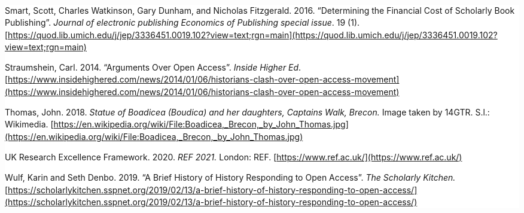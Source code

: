 Smart, Scott, Charles Watkinson, Gary Dunham, and Nicholas Fitzgerald. 2016. “Determining the Financial Cost of Scholarly Book Publishing”. *Journal of electronic publishing Economics of Publishing special issue*. 19 (1). [https://quod.lib.umich.edu/j/jep/3336451.0019.102?view=text;rgn=main](https://quod.lib.umich.edu/j/jep/3336451.0019.102?view=text;rgn=main)

Straumshein, Carl. 2014. “Arguments Over Open Access”. *Inside Higher Ed*. [https://www.insidehighered.com/news/2014/01/06/historians-clash-over-open-access-movement](https://www.insidehighered.com/news/2014/01/06/historians-clash-over-open-access-movement)

Thomas, John. 2018. *Statue of Boadicea (Boudica) and her daughters, Captains Walk, Brecon.* Image taken by 14GTR. S.l.: Wikimedia. 
[https://en.wikipedia.org/wiki/File:Boadicea,_Brecon,_by_John_Thomas.jpg](https://en.wikipedia.org/wiki/File:Boadicea,_Brecon,_by_John_Thomas.jpg)


UK Research Excellence Framework. 2020. *REF 2021.* London: REF. [https://www.ref.ac.uk/](https://www.ref.ac.uk/)

Wulf, Karin and Seth Denbo. 2019. “A Brief History of History Responding to Open Access”. *The Scholarly Kitchen.* [https://scholarlykitchen.sspnet.org/2019/02/13/a-brief-history-of-history-responding-to-open-access/](https://scholarlykitchen.sspnet.org/2019/02/13/a-brief-history-of-history-responding-to-open-access/)

</div>

[^1]: Only one university required hardcopy and digital deposit.

